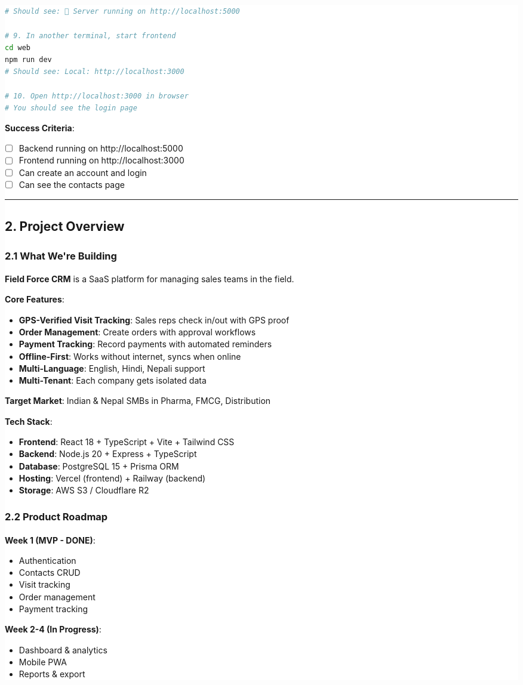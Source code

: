 ```bash
# Should see: 🚀 Server running on http://localhost:5000

# 9. In another terminal, start frontend
cd web
npm run dev
# Should see: Local: http://localhost:3000

# 10. Open http://localhost:3000 in browser
# You should see the login page
```

**Success Criteria**:
- [ ] Backend running on http://localhost:5000
- [ ] Frontend running on http://localhost:3000
- [ ] Can create an account and login
- [ ] Can see the contacts page

---

## 2. Project Overview

### 2.1 What We're Building

**Field Force CRM** is a SaaS platform for managing sales teams in the field.

**Core Features**:
- **GPS-Verified Visit Tracking**: Sales reps check in/out with GPS proof
- **Order Management**: Create orders with approval workflows
- **Payment Tracking**: Record payments with automated reminders
- **Offline-First**: Works without internet, syncs when online
- **Multi-Language**: English, Hindi, Nepali support
- **Multi-Tenant**: Each company gets isolated data

**Target Market**: Indian & Nepal SMBs in Pharma, FMCG, Distribution

**Tech Stack**:
- **Frontend**: React 18 + TypeScript + Vite + Tailwind CSS
- **Backend**: Node.js 20 + Express + TypeScript
- **Database**: PostgreSQL 15 + Prisma ORM
- **Hosting**: Vercel (frontend) + Railway (backend)
- **Storage**: AWS S3 / Cloudflare R2

### 2.2 Product Roadmap

**Week 1 (MVP - DONE)**:
- Authentication
- Contacts CRUD
- Visit tracking
- Order management
- Payment tracking

**Week 2-4 (In Progress)**:
- Dashboard & analytics
- Mobile PWA
- Reports & export
